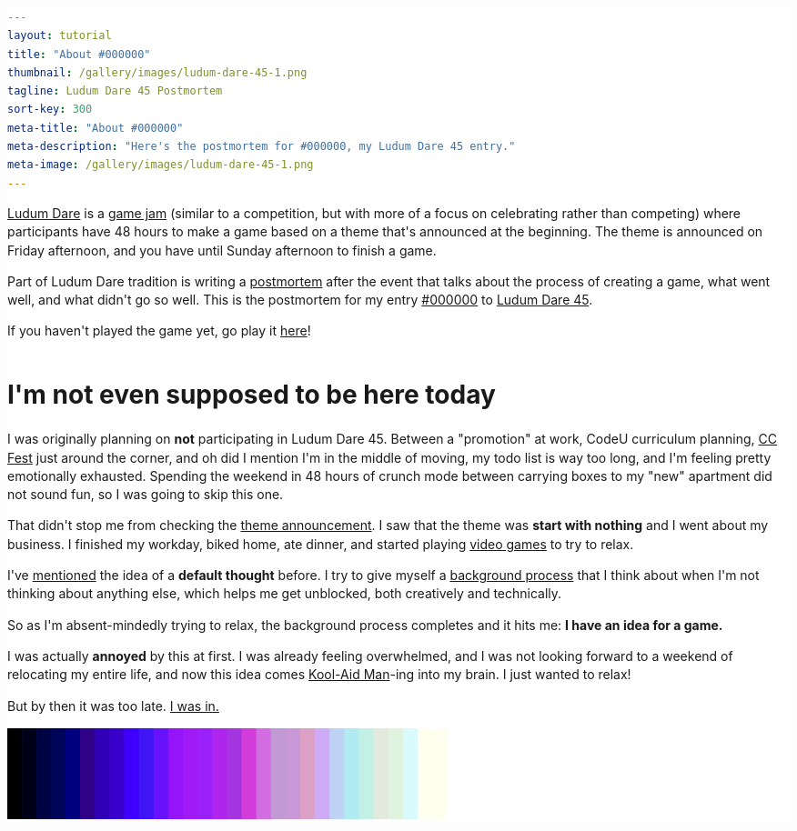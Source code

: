 ```yaml
---
layout: tutorial
title: "About #000000"
thumbnail: /gallery/images/ludum-dare-45-1.png
tagline: Ludum Dare 45 Postmortem
sort-key: 300
meta-title: "About #000000"
meta-description: "Here's the postmortem for #000000, my Ludum Dare 45 entry."
meta-image: /gallery/images/ludum-dare-45-1.png
---
```


[Ludum Dare](https://ldjam.com/) is a [game jam](https://en.wikipedia.org/wiki/Game_jam) (similar to a competition, but with more of a focus on celebrating rather than competing) where participants have 48 hours to make a game based on a theme that's announced at the beginning. The theme is announced on Friday afternoon, and you have until Sunday afternoon to finish a game.

Part of Ludum Dare tradition is writing a [postmortem](https://en.wikipedia.org/wiki/Postmortem_documentation) after the event that talks about the process of creating a game, what went well, and what didn't go so well. This is the postmortem for my entry [#000000](/gallery/ludum-dare-45) to [Ludum Dare 45](https://ldjam.com/events/ludum-dare/45).

If you haven't played the game yet, go play it [here](/gallery/ludum-dare-45)!

# I'm not even supposed to be here today

I was originally planning on **not** participating in Ludum Dare 45. Between a "promotion" at work, CodeU curriculum planning, [CC Fest](http://ccfest.rocks/) just around the corner, and oh did I mention I'm in the middle of moving, my todo list is way too long, and I'm feeling pretty emotionally exhausted. Spending the weekend in 48 hours of crunch mode between carrying boxes to my "new" apartment did not sound fun, so I was going to skip this one.

That didn't stop me from checking the [theme announcement](https://ldjam.com/events/ludum-dare/45). I saw that the theme was **start with nothing** and I went about my business. I finished my workday, biked home, ate dinner, and started playing [video games](https://en.wikipedia.org/wiki/Lego_Marvel_Super_Heroes_2) to try to relax.

I've [mentioned](/blog/the-power-of-boredom) the idea of a **default thought** before. I try to give myself a [background process](https://en.wikipedia.org/wiki/Background_process) that I think about when I'm not thinking about anything else, which helps me get unblocked, both creatively and technically.

So as I'm absent-mindedly trying to relax, the background process completes and it hits me: **I have an idea for a game.**

I was actually **annoyed** by this at first. I was already feeling overwhelmed, and I was not looking forward to a weekend of relocating my entire life, and now this idea comes [Kool-Aid Man](https://www.youtube.com/watch?v=_fjEViOF4JE)-ing into my brain. I just wanted to relax!

But by then it was too late. [I was in.](https://twitter.com/KevinAWorkman/status/1180495758304239617)

![color timeline](/gallery/ludum-dare-45/images/timeline-small-1.png)
